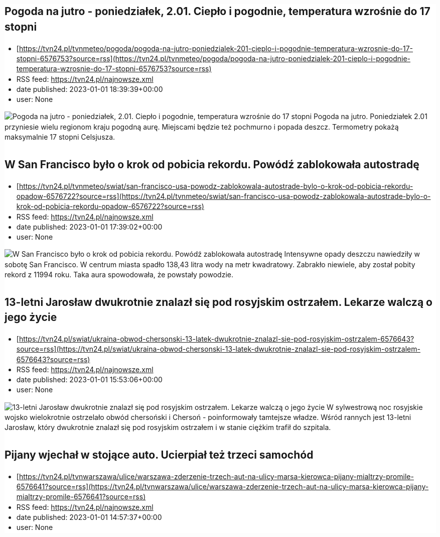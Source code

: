 ## Pogoda na jutro - poniedziałek, 2.01. Ciepło i pogodnie, temperatura wzrośnie do 17 stopni
 - [https://tvn24.pl/tvnmeteo/pogoda/pogoda-na-jutro-poniedzialek-201-cieplo-i-pogodnie-temperatura-wzrosnie-do-17-stopni-6576753?source=rss](https://tvn24.pl/tvnmeteo/pogoda/pogoda-na-jutro-poniedzialek-201-cieplo-i-pogodnie-temperatura-wzrosnie-do-17-stopni-6576753?source=rss)
 - RSS feed: https://tvn24.pl/najnowsze.xml
 - date published: 2023-01-01 18:39:39+00:00
 - user: None

<img alt="Pogoda na jutro - poniedziałek, 2.01. Ciepło i pogodnie, temperatura wzrośnie do 17 stopni" src="https://tvn24.pl/tvnmeteo/najnowsze/cdn-zdjecie-rly70s-pogodnie-6577188/alternates/LANDSCAPE_1280" />
    Pogoda na jutro. Poniedziałek 2.01 przyniesie wielu regionom kraju pogodną aurę. Miejscami będzie też pochmurno i popada deszcz. Termometry pokażą maksymalnie 17 stopni Celsjusza.

## W San Francisco było o krok od pobicia rekordu. Powódź zablokowała autostradę
 - [https://tvn24.pl/tvnmeteo/swiat/san-francisco-usa-powodz-zablokowala-autostrade-bylo-o-krok-od-pobicia-rekordu-opadow-6576722?source=rss](https://tvn24.pl/tvnmeteo/swiat/san-francisco-usa-powodz-zablokowala-autostrade-bylo-o-krok-od-pobicia-rekordu-opadow-6576722?source=rss)
 - RSS feed: https://tvn24.pl/najnowsze.xml
 - date published: 2023-01-01 17:39:02+00:00
 - user: None

<img alt="W San Francisco było o krok od pobicia rekordu. Powódź zablokowała autostradę " src="https://tvn24.pl/tvnmeteo/najnowsze/cdn-zdjecie-0bg8n1-san-francisco-6576752/alternates/LANDSCAPE_1280" />
    Intensywne opady deszczu nawiedziły w sobotę San Francisco. W centrum miasta spadło 138,43 litra wody na metr kwadratowy. Zabrakło niewiele, aby został pobity rekord z 11994 roku. Taka aura spowodowała, że powstały powodzie.

## 13-letni Jarosław dwukrotnie znalazł się pod rosyjskim ostrzałem. Lekarze walczą o jego życie
 - [https://tvn24.pl/swiat/ukraina-obwod-chersonski-13-latek-dwukrotnie-znalazl-sie-pod-rosyjskim-ostrzalem-6576643?source=rss](https://tvn24.pl/swiat/ukraina-obwod-chersonski-13-latek-dwukrotnie-znalazl-sie-pod-rosyjskim-ostrzalem-6576643?source=rss)
 - RSS feed: https://tvn24.pl/najnowsze.xml
 - date published: 2023-01-01 15:53:06+00:00
 - user: None

<img alt="13-letni Jarosław dwukrotnie znalazł się pod rosyjskim ostrzałem. Lekarze walczą o jego życie " src="https://tvn24.pl/najnowsze/cdn-zdjecie-zbfl9z-szpital-cherson-6576667/alternates/LANDSCAPE_1280" />
    W sylwestrową noc rosyjskie wojsko wielokrotnie ostrzelało obwód chersoński i Chersoń - poinformowały tamtejsze władze. Wśród rannych jest 13-letni Jarosław, który dwukrotnie znalazł się pod rosyjskim ostrzałem i w stanie ciężkim trafił do szpitala.

## Pijany wjechał w stojące auto. Ucierpiał też trzeci samochód
 - [https://tvn24.pl/tvnwarszawa/ulice/warszawa-zderzenie-trzech-aut-na-ulicy-marsa-kierowca-pijany-mialtrzy-promile-6576641?source=rss](https://tvn24.pl/tvnwarszawa/ulice/warszawa-zderzenie-trzech-aut-na-ulicy-marsa-kierowca-pijany-mialtrzy-promile-6576641?source=rss)
 - RSS feed: https://tvn24.pl/najnowsze.xml
 - date published: 2023-01-01 14:57:37+00:00
 - user: None

